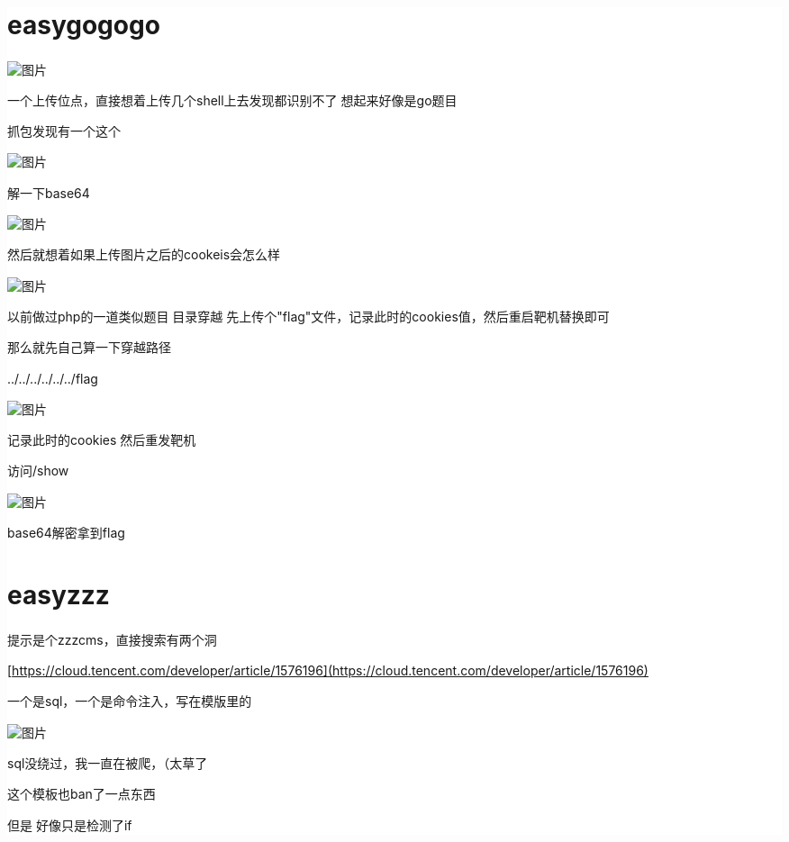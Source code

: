 ## 

# easygogogo

![图片](https://uploader.shimo.im/f/SKokMeLekaDPQPjV.png!thumbnail?fileGuid=yvqeuh3767ALaYnV)

一个上传位点，直接想着上传几个shell上去发现都识别不了 想起来好像是go题目

抓包发现有一个这个

![图片](https://uploader.shimo.im/f/XcICBrUPyLBMd1Ev.png!thumbnail?fileGuid=yvqeuh3767ALaYnV)

解一下base64

![图片](https://uploader.shimo.im/f/YYnAbzihGKmlmTfx.png!thumbnail?fileGuid=yvqeuh3767ALaYnV)

然后就想着如果上传图片之后的cookeis会怎么样

![图片](https://uploader.shimo.im/f/8sG4jfGz0BlKHfKh.png!thumbnail?fileGuid=yvqeuh3767ALaYnV)

以前做过php的一道类似题目 目录穿越 先上传个"flag"文件，记录此时的cookies值，然后重启靶机替换即可

那么就先自己算一下穿越路径

../../../../../../flag

![图片](https://uploader.shimo.im/f/1QheLpuJBadTYJlv.png!thumbnail?fileGuid=yvqeuh3767ALaYnV)

记录此时的cookies 然后重发靶机

访问/show

![图片](https://uploader.shimo.im/f/G4AkaIgIX1wdtMHC.png!thumbnail?fileGuid=yvqeuh3767ALaYnV)

base64解密拿到flag





# easyzzz

提示是个zzzcms，直接搜索有两个洞

[https://cloud.tencent.com/developer/article/1576196](https://cloud.tencent.com/developer/article/1576196)

一个是sql，一个是命令注入，写在模版里的

![图片](https://uploader.shimo.im/f/nVUPP4d5h8mi6tKd.png!thumbnail?fileGuid=yvqeuh3767ALaYnV)

sql没绕过，我一直在被爬，（太草了

这个模板也ban了一点东西

但是 好像只是检测了if
